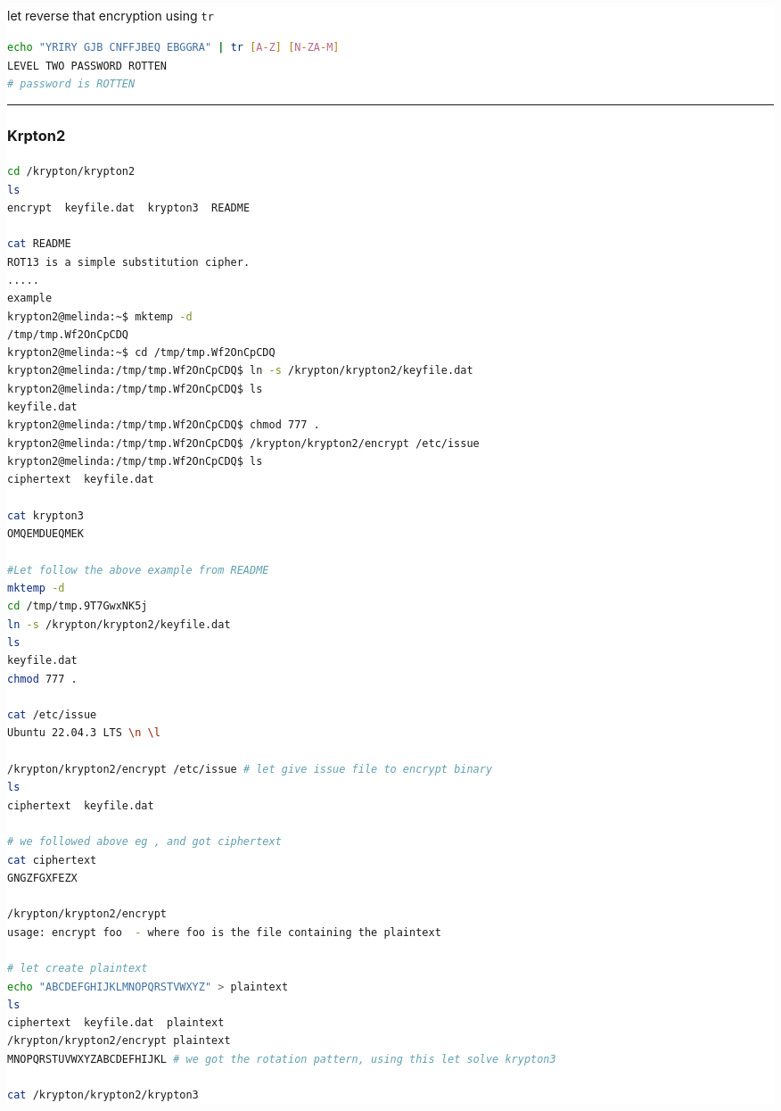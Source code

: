 let reverse that encryption using `tr`

```bash
echo "YRIRY GJB CNFFJBEQ EBGGRA" | tr [A-Z] [N-ZA-M]
LEVEL TWO PASSWORD ROTTEN
# password is ROTTEN
```

---

### Krpton2

```bash
cd /krypton/krypton2
ls
encrypt  keyfile.dat  krypton3  README

cat README
ROT13 is a simple substitution cipher.
.....
example
krypton2@melinda:~$ mktemp -d
/tmp/tmp.Wf2OnCpCDQ
krypton2@melinda:~$ cd /tmp/tmp.Wf2OnCpCDQ
krypton2@melinda:/tmp/tmp.Wf2OnCpCDQ$ ln -s /krypton/krypton2/keyfile.dat
krypton2@melinda:/tmp/tmp.Wf2OnCpCDQ$ ls
keyfile.dat
krypton2@melinda:/tmp/tmp.Wf2OnCpCDQ$ chmod 777 .
krypton2@melinda:/tmp/tmp.Wf2OnCpCDQ$ /krypton/krypton2/encrypt /etc/issue
krypton2@melinda:/tmp/tmp.Wf2OnCpCDQ$ ls
ciphertext  keyfile.dat

cat krypton3
OMQEMDUEQMEK

#Let follow the above example from README
mktemp -d
cd /tmp/tmp.9T7GwxNK5j
ln -s /krypton/krypton2/keyfile.dat
ls
keyfile.dat
chmod 777 .

cat /etc/issue
Ubuntu 22.04.3 LTS \n \l

/krypton/krypton2/encrypt /etc/issue # let give issue file to encrypt binary
ls
ciphertext  keyfile.dat

# we followed above eg , and got ciphertext
cat ciphertext
GNGZFGXFEZX

/krypton/krypton2/encrypt
usage: encrypt foo  - where foo is the file containing the plaintext

# let create plaintext
echo "ABCDEFGHIJKLMNOPQRSTVWXYZ" > plaintext
ls
ciphertext  keyfile.dat  plaintext
/krypton/krypton2/encrypt plaintext
MNOPQRSTUVWXYZABCDEFHIJKL # we got the rotation pattern, using this let solve krypton3

cat /krypton/krypton2/krypton3
```